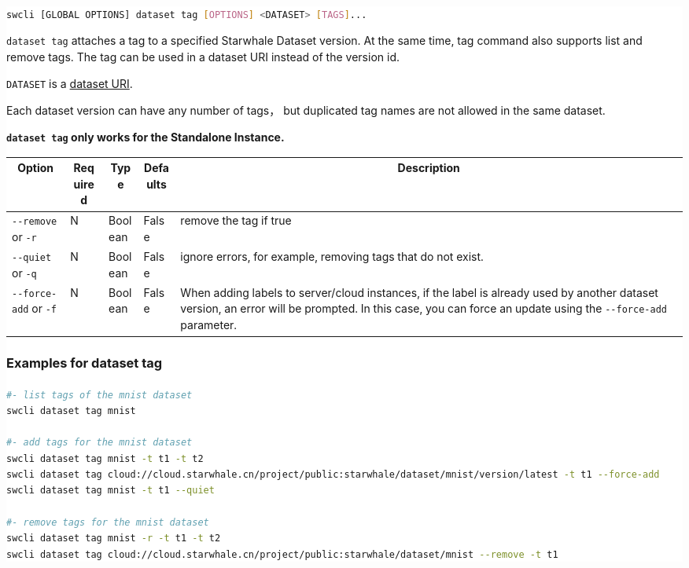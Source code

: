 ```bash
swcli [GLOBAL OPTIONS] dataset tag [OPTIONS] <DATASET> [TAGS]...
```

`dataset tag` attaches a tag to a specified Starwhale Dataset version. At the same time, tag command also supports list and remove tags. The tag can be used in a dataset URI instead of the version id.

`DATASET` is a [dataset URI](../../swcli/uri.md#model-dataset-runtime).

Each dataset version can have any number of tags， but duplicated tag names are not allowed in the same dataset.

**`dataset tag` only works for the Standalone Instance.**

| Option | Required | Type | Defaults | Description |
| --- | --- | --- | --- | --- |
| `--remove` or `-r` | N | Boolean | False | remove the tag if true |
| `--quiet` or `-q` | N | Boolean | False | ignore errors, for example, removing tags that do not exist. |
| `--force-add` or `-f`| N | Boolean | False | When adding labels to server/cloud instances, if the label is already used by another dataset version, an error will be prompted. In this case, you can force an update using the `--force-add` parameter. |

### Examples for dataset tag

```bash
#- list tags of the mnist dataset
swcli dataset tag mnist

#- add tags for the mnist dataset
swcli dataset tag mnist -t t1 -t t2
swcli dataset tag cloud://cloud.starwhale.cn/project/public:starwhale/dataset/mnist/version/latest -t t1 --force-add
swcli dataset tag mnist -t t1 --quiet

#- remove tags for the mnist dataset
swcli dataset tag mnist -r -t t1 -t t2
swcli dataset tag cloud://cloud.starwhale.cn/project/public:starwhale/dataset/mnist --remove -t t1
```
